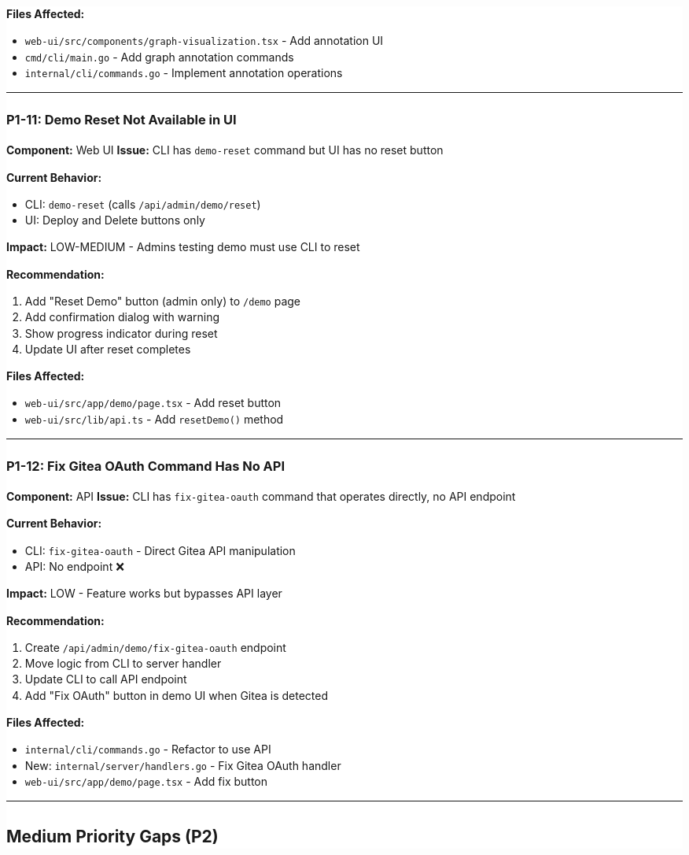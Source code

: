**Files Affected:**
- `web-ui/src/components/graph-visualization.tsx` - Add annotation UI
- `cmd/cli/main.go` - Add graph annotation commands
- `internal/cli/commands.go` - Implement annotation operations

---

### P1-11: Demo Reset Not Available in UI

**Component:** Web UI
**Issue:** CLI has `demo-reset` command but UI has no reset button

**Current Behavior:**
- CLI: `demo-reset` (calls `/api/admin/demo/reset`)
- UI: Deploy and Delete buttons only

**Impact:** LOW-MEDIUM - Admins testing demo must use CLI to reset

**Recommendation:**
1. Add "Reset Demo" button (admin only) to `/demo` page
2. Add confirmation dialog with warning
3. Show progress indicator during reset
4. Update UI after reset completes

**Files Affected:**
- `web-ui/src/app/demo/page.tsx` - Add reset button
- `web-ui/src/lib/api.ts` - Add `resetDemo()` method

---

### P1-12: Fix Gitea OAuth Command Has No API

**Component:** API
**Issue:** CLI has `fix-gitea-oauth` command that operates directly, no API endpoint

**Current Behavior:**
- CLI: `fix-gitea-oauth` - Direct Gitea API manipulation
- API: No endpoint ❌

**Impact:** LOW - Feature works but bypasses API layer

**Recommendation:**
1. Create `/api/admin/demo/fix-gitea-oauth` endpoint
2. Move logic from CLI to server handler
3. Update CLI to call API endpoint
4. Add "Fix OAuth" button in demo UI when Gitea is detected

**Files Affected:**
- `internal/cli/commands.go` - Refactor to use API
- New: `internal/server/handlers.go` - Fix Gitea OAuth handler
- `web-ui/src/app/demo/page.tsx` - Add fix button

---

## Medium Priority Gaps (P2)
